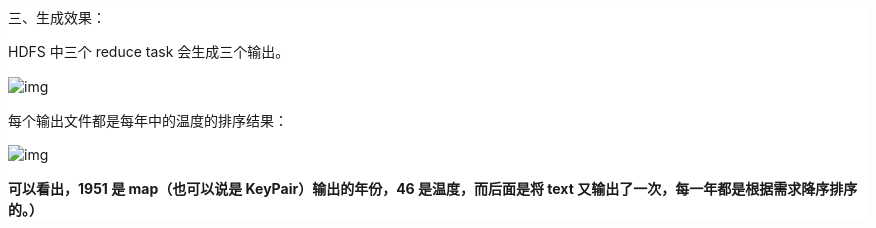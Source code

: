 三、生成效果：

HDFS 中三个 reduce task 会生成三个输出。



![img](http://static.ptbird.cn/usr/uploads/2017/02/1039351296.png)



每个输出文件都是每年中的温度的排序结果：



![img](http://static.ptbird.cn/usr/uploads/2017/02/3588994659.png)



**可以看出，1951 是 map（也可以说是 KeyPair）输出的年份，46 是温度，而后面是将 text 又输出了一次，每一年都是根据需求降序排序的。）**